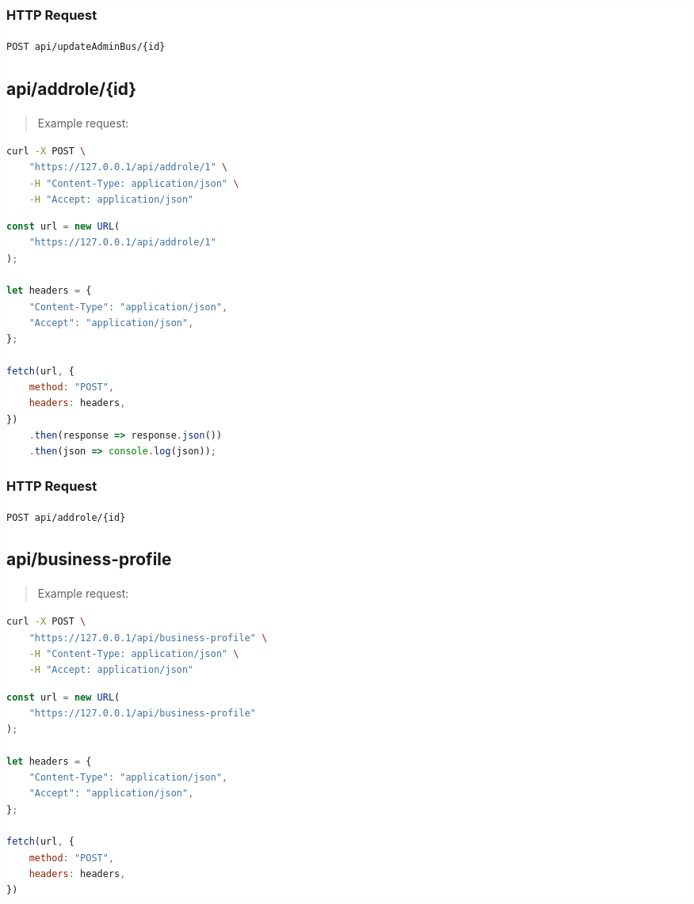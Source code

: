 

### HTTP Request
`POST api/updateAdminBus/{id}`





## api/addrole/{id}
> Example request:

```bash
curl -X POST \
    "https://127.0.0.1/api/addrole/1" \
    -H "Content-Type: application/json" \
    -H "Accept: application/json"
```

```javascript
const url = new URL(
    "https://127.0.0.1/api/addrole/1"
);

let headers = {
    "Content-Type": "application/json",
    "Accept": "application/json",
};

fetch(url, {
    method: "POST",
    headers: headers,
})
    .then(response => response.json())
    .then(json => console.log(json));
```



### HTTP Request
`POST api/addrole/{id}`





## api/business-profile
> Example request:

```bash
curl -X POST \
    "https://127.0.0.1/api/business-profile" \
    -H "Content-Type: application/json" \
    -H "Accept: application/json"
```

```javascript
const url = new URL(
    "https://127.0.0.1/api/business-profile"
);

let headers = {
    "Content-Type": "application/json",
    "Accept": "application/json",
};

fetch(url, {
    method: "POST",
    headers: headers,
})
```